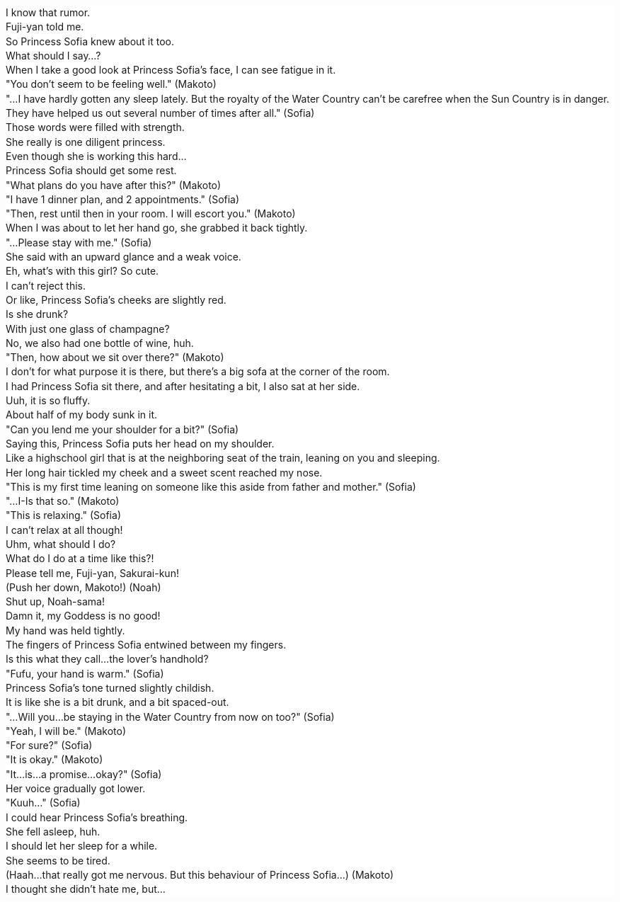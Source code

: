 I know that rumor.<br/>
Fuji-yan told me.<br/>
So Princess Sofia knew about it too.<br/>
What should I say…?<br/>
When I take a good look at Princess Sofia’s face, I can see fatigue in it.<br/>
"You don’t seem to be feeling well." (Makoto)<br/>
"…I have hardly gotten any sleep lately. But the royalty of the Water Country can’t be carefree when the Sun Country is in danger. They have helped us out several number of times after all." (Sofia)<br/>
Those words were filled with strength.<br/>
She really is one diligent princess.<br/>
Even though she is working this hard…<br/>
Princess Sofia should get some rest.<br/>
"What plans do you have after this?" (Makoto)<br/>
"I have 1 dinner plan, and 2 appointments." (Sofia)<br/>
"Then, rest until then in your room. I will escort you." (Makoto)<br/>
When I was about to let her hand go, she grabbed it back tightly.<br/>
"…Please stay with me." (Sofia)<br/>
She said with an upward glance and a weak voice.<br/>
Eh, what’s with this girl? So cute.<br/>
I can’t reject this.<br/>
Or like, Princess Sofia’s cheeks are slightly red.<br/>
Is she drunk?<br/>
With just one glass of champagne?<br/>
No, we also had one bottle of wine, huh.<br/>
"Then, how about we sit over there?" (Makoto)<br/>
I don’t for what purpose it is there, but there’s a big sofa at the corner of the room.<br/>
I had Princess Sofia sit there, and after hesitating a bit, I also sat at her side.<br/>
Uuh, it is so fluffy.<br/>
About half of my body sunk in it.<br/>
"Can you lend me your shoulder for a bit?" (Sofia)<br/>
Saying this, Princess Sofia puts her head on my shoulder.<br/>
Like a highschool girl that is at the neighboring seat of the train, leaning on you and sleeping.<br/>
Her long hair tickled my cheek and a sweet scent reached my nose.<br/>
"This is my first time leaning on someone like this aside from father and mother." (Sofia)<br/>
"…I-Is that so." (Makoto)<br/>
"This is relaxing." (Sofia)<br/>
I can’t relax at all though! <br/>
Uhm, what should I do?<br/>
What do I do at a time like this?! <br/>
Please tell me, Fuji-yan, Sakurai-kun!<br/>
(Push her down, Makoto!) (Noah)<br/>
Shut up, Noah-sama! <br/>
Damn it, my Goddess is no good! <br/>
My hand was held tightly.<br/>
The fingers of Princess Sofia entwined between my fingers. <br/>
Is this what they call…the lover’s handhold?<br/>
"Fufu, your hand is warm." (Sofia)<br/>
Princess Sofia’s tone turned slightly childish.<br/>
It is like she is a bit drunk, and a bit spaced-out.<br/>
"…Will you…be staying in the Water Country from now on too?" (Sofia)<br/>
"Yeah, I will be." (Makoto)<br/>
"For sure?" (Sofia)<br/>
"It is okay." (Makoto)<br/>
"It…is…a promise…okay?" (Sofia)<br/>
Her voice gradually got lower.<br/>
"Kuuh…" (Sofia)<br/>
I could hear Princess Sofia’s breathing. <br/>
She fell asleep, huh.<br/>
I should let her sleep for a while.<br/>
She seems to be tired.<br/>
(Haah…that really got me nervous. But this behaviour of Princess Sofia…) (Makoto)<br/>
I thought she didn’t hate me, but…<br/>